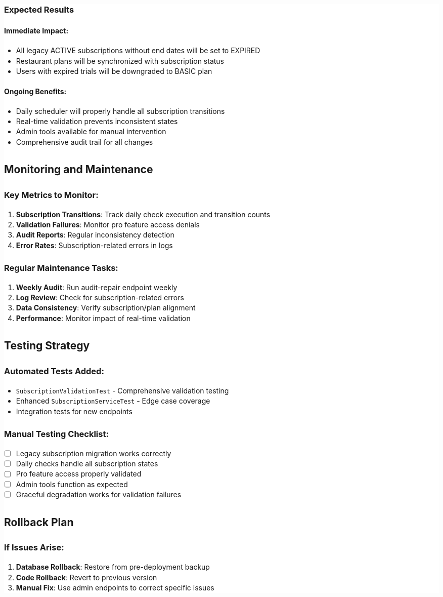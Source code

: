 ### Expected Results

#### Immediate Impact:
- All legacy ACTIVE subscriptions without end dates will be set to EXPIRED
- Restaurant plans will be synchronized with subscription status
- Users with expired trials will be downgraded to BASIC plan

#### Ongoing Benefits:
- Daily scheduler will properly handle all subscription transitions
- Real-time validation prevents inconsistent states
- Admin tools available for manual intervention
- Comprehensive audit trail for all changes

## Monitoring and Maintenance

### Key Metrics to Monitor:
1. **Subscription Transitions**: Track daily check execution and transition counts
2. **Validation Failures**: Monitor pro feature access denials
3. **Audit Reports**: Regular inconsistency detection
4. **Error Rates**: Subscription-related errors in logs

### Regular Maintenance Tasks:
1. **Weekly Audit**: Run audit-repair endpoint weekly
2. **Log Review**: Check for subscription-related errors
3. **Data Consistency**: Verify subscription/plan alignment
4. **Performance**: Monitor impact of real-time validation

## Testing Strategy

### Automated Tests Added:
- `SubscriptionValidationTest` - Comprehensive validation testing
- Enhanced `SubscriptionServiceTest` - Edge case coverage
- Integration tests for new endpoints

### Manual Testing Checklist:
- [ ] Legacy subscription migration works correctly
- [ ] Daily checks handle all subscription states
- [ ] Pro feature access properly validated
- [ ] Admin tools function as expected
- [ ] Graceful degradation works for validation failures

## Rollback Plan

### If Issues Arise:
1. **Database Rollback**: Restore from pre-deployment backup
2. **Code Rollback**: Revert to previous version
3. **Manual Fix**: Use admin endpoints to correct specific issues
